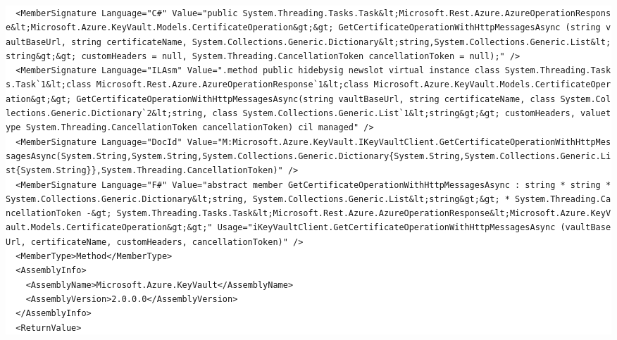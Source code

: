       <MemberSignature Language="C#" Value="public System.Threading.Tasks.Task&lt;Microsoft.Rest.Azure.AzureOperationResponse&lt;Microsoft.Azure.KeyVault.Models.CertificateOperation&gt;&gt; GetCertificateOperationWithHttpMessagesAsync (string vaultBaseUrl, string certificateName, System.Collections.Generic.Dictionary&lt;string,System.Collections.Generic.List&lt;string&gt;&gt; customHeaders = null, System.Threading.CancellationToken cancellationToken = null);" />
      <MemberSignature Language="ILAsm" Value=".method public hidebysig newslot virtual instance class System.Threading.Tasks.Task`1&lt;class Microsoft.Rest.Azure.AzureOperationResponse`1&lt;class Microsoft.Azure.KeyVault.Models.CertificateOperation&gt;&gt; GetCertificateOperationWithHttpMessagesAsync(string vaultBaseUrl, string certificateName, class System.Collections.Generic.Dictionary`2&lt;string, class System.Collections.Generic.List`1&lt;string&gt;&gt; customHeaders, valuetype System.Threading.CancellationToken cancellationToken) cil managed" />
      <MemberSignature Language="DocId" Value="M:Microsoft.Azure.KeyVault.IKeyVaultClient.GetCertificateOperationWithHttpMessagesAsync(System.String,System.String,System.Collections.Generic.Dictionary{System.String,System.Collections.Generic.List{System.String}},System.Threading.CancellationToken)" />
      <MemberSignature Language="F#" Value="abstract member GetCertificateOperationWithHttpMessagesAsync : string * string * System.Collections.Generic.Dictionary&lt;string, System.Collections.Generic.List&lt;string&gt;&gt; * System.Threading.CancellationToken -&gt; System.Threading.Tasks.Task&lt;Microsoft.Rest.Azure.AzureOperationResponse&lt;Microsoft.Azure.KeyVault.Models.CertificateOperation&gt;&gt;" Usage="iKeyVaultClient.GetCertificateOperationWithHttpMessagesAsync (vaultBaseUrl, certificateName, customHeaders, cancellationToken)" />
      <MemberType>Method</MemberType>
      <AssemblyInfo>
        <AssemblyName>Microsoft.Azure.KeyVault</AssemblyName>
        <AssemblyVersion>2.0.0.0</AssemblyVersion>
      </AssemblyInfo>
      <ReturnValue>

